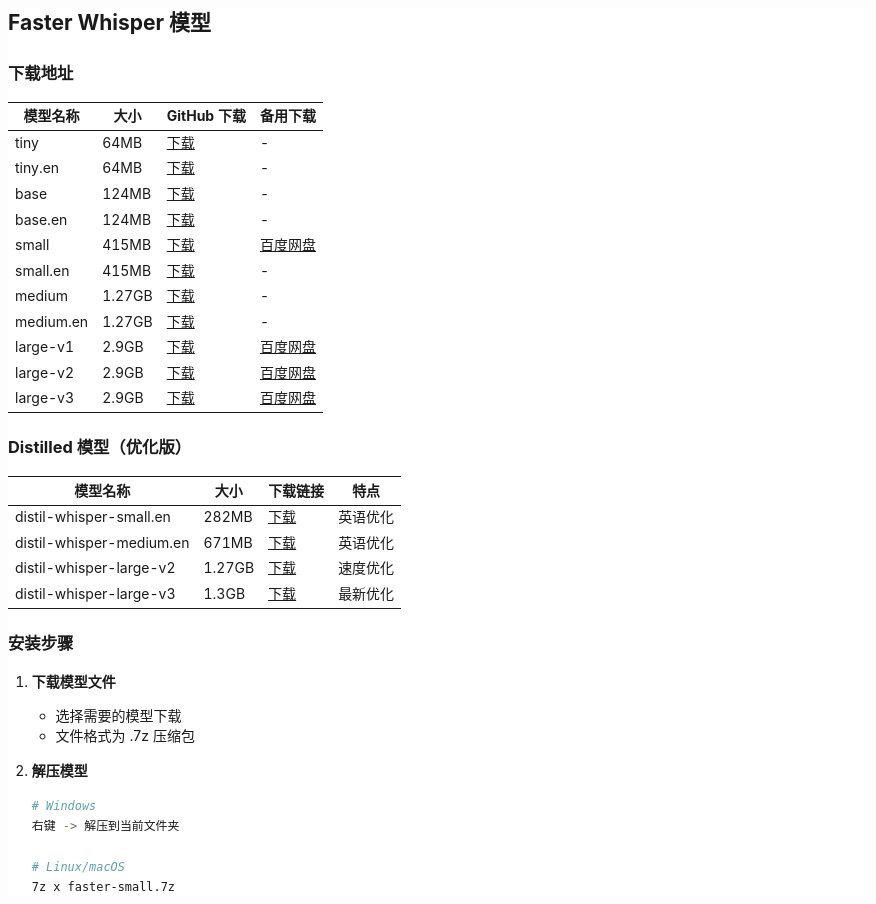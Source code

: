## Faster Whisper 模型

### 下载地址

| 模型名称 | 大小 | GitHub 下载 | 备用下载 |
|----------|------|-------------|----------|
| tiny | 64MB | [下载](https://github.com/jianchang512/stt/releases/download/0.0/faster-tiny.7z) | - |
| tiny.en | 64MB | [下载](https://github.com/jianchang512/stt/releases/download/0.0/faster-tiny.en.7z) | - |
| base | 124MB | [下载](https://github.com/jianchang512/stt/releases/download/0.0/faster-base.7z) | - |
| base.en | 124MB | [下载](https://github.com/jianchang512/stt/releases/download/0.0/faster-base.en.7z) | - |
| small | 415MB | [下载](https://github.com/jianchang512/stt/releases/download/0.0/faster-small.7z) | [百度网盘](https://pan.baidu.com/s/1ROjy-UOjz_2a7I_cyzUj2g?pwd=frth) |
| small.en | 415MB | [下载](https://github.com/jianchang512/stt/releases/download/0.0/faster-small.en.7z) | - |
| medium | 1.27GB | [下载](https://github.com/jianchang512/stt/releases/download/0.0/faster-medium.7z) | - |
| medium.en | 1.27GB | [下载](https://github.com/jianchang512/stt/releases/download/0.0/faster-medium.en.7z) | - |
| large-v1 | 2.9GB | [下载](https://huggingface.co/spaces/mortimerme/s4/resolve/main/faster-large-v1.7z?download=true) | [百度网盘](https://pan.baidu.com/s/1IS5y0Pyo1okPQOW2uNaLbw?pwd=428z) |
| large-v2 | 2.9GB | [下载](https://huggingface.co/spaces/mortimerme/s4/blob/main/largev2-jieyao-dao-models.7z) | [百度网盘](https://pan.baidu.com/s/1pQiexsXSCtdN5yBeFAtwLw?pwd=yjmg) |
| large-v3 | 2.9GB | [下载](https://huggingface.co/spaces/mortimerme/s4/resolve/main/largeV3Model-extract-models-folder-%E8%A7%A3%E5%8E%8B%E5%88%B0models%E7%9B%AE%E5%BD%95%E4%B8%8B.7z?download=true) | [百度网盘](https://pan.baidu.com/s/11a5NYCdRSW6VBOlGmeZdhg?pwd=he2w) |

### Distilled 模型（优化版）

| 模型名称 | 大小 | 下载链接 | 特点 |
|----------|------|----------|------|
| distil-whisper-small.en | 282MB | [下载](https://github.com/jianchang512/stt/releases/download/0.0/distil-whisper-small.en.7z) | 英语优化 |
| distil-whisper-medium.en | 671MB | [下载](https://github.com/jianchang512/stt/releases/download/0.0/distil-whisper-medium.en.7z) | 英语优化 |
| distil-whisper-large-v2 | 1.27GB | [下载](https://github.com/jianchang512/stt/releases/download/0.0/distil-whisper-large-v2.7z) | 速度优化 |
| distil-whisper-large-v3 | 1.3GB | [下载](https://github.com/jianchang512/stt/releases/download/0.0/distil-whisper-large-v3.7z) | 最新优化 |

### 安装步骤

1. **下载模型文件**
   - 选择需要的模型下载
   - 文件格式为 .7z 压缩包

2. **解压模型**
   ```bash
   # Windows
   右键 -> 解压到当前文件夹
   
   # Linux/macOS
   7z x faster-small.7z
   ```
